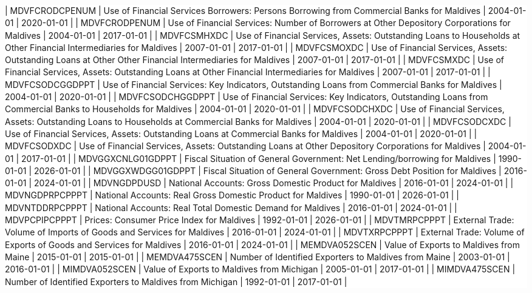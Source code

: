 | MDVFCRODCPENUM      | Use of Financial Services Borrowers: Persons Borrowing from Commercial Banks for Maldives                                                                                                           | 2004-01-01          | 2020-01-01        |
| MDVFCRODPENUM       | Use of Financial Services: Number of Borrowers at Other Depository Corporations for Maldives                                                                                                        | 2004-01-01          | 2017-01-01        |
| MDVFCSMHXDC         | Use of Financial Services, Assets: Outstanding Loans to Households at Other Financial Intermediaries for Maldives                                                                                   | 2007-01-01          | 2017-01-01        |
| MDVFCSMOXDC         | Use of Financial Services, Assets: Outstanding Loans at Other Other Financial Intermediaries for Maldives                                                                                           | 2007-01-01          | 2017-01-01        |
| MDVFCSMXDC          | Use of Financial Services, Assets: Outstanding Loans at Other Financial Intermediaries for Maldives                                                                                                 | 2007-01-01          | 2017-01-01        |
| MDVFCSODCGGDPPT     | Use of Financial Services: Key Indicators, Outstanding Loans from Commercial Banks for Maldives                                                                                                     | 2004-01-01          | 2020-01-01        |
| MDVFCSODCHGGDPPT    | Use of Financial Services: Key Indicators, Outstanding Loans from Commercial Banks to Households for Maldives                                                                                       | 2004-01-01          | 2020-01-01        |
| MDVFCSODCHXDC       | Use of Financial Services, Assets: Outstanding Loans to Households at Commercial Banks for Maldives                                                                                                 | 2004-01-01          | 2020-01-01        |
| MDVFCSODCXDC        | Use of Financial Services, Assets: Outstanding Loans at Commercial Banks for Maldives                                                                                                               | 2004-01-01          | 2020-01-01        |
| MDVFCSODXDC         | Use of Financial Services, Assets: Outstanding Loans at Other Depository Corporations for Maldives                                                                                                  | 2004-01-01          | 2017-01-01        |
| MDVGGXCNLG01GDPPT   | Fiscal Situation of General Government: Net Lending/borrowing for Maldives                                                                                                                          | 1990-01-01          | 2026-01-01        |
| MDVGGXWDGG01GDPPT   | Fiscal Situation of General Government: Gross Debt Position for Maldives                                                                                                                            | 2016-01-01          | 2024-01-01        |
| MDVNGDPDUSD         | National Accounts: Gross Domestic Product for Maldives                                                                                                                                              | 2016-01-01          | 2024-01-01        |
| MDVNGDPRPCPPPT      | National Accounts: Real Gross Domestic Product for Maldives                                                                                                                                         | 1990-01-01          | 2026-01-01        |
| MDVNTDDRPCPPPT      | National Accounts: Real Total Domestic Demand for Maldives                                                                                                                                          | 2016-01-01          | 2024-01-01        |
| MDVPCPIPCPPPT       | Prices: Consumer Price Index for Maldives                                                                                                                                                           | 1992-01-01          | 2026-01-01        |
| MDVTMRPCPPPT        | External Trade: Volume of Imports of Goods and Services for Maldives                                                                                                                                | 2016-01-01          | 2024-01-01        |
| MDVTXRPCPPPT        | External Trade: Volume of Exports of Goods and Services for Maldives                                                                                                                                | 2016-01-01          | 2024-01-01        |
| MEMDVA052SCEN       | Value of Exports to Maldives from Maine                                                                                                                                                             | 2015-01-01          | 2015-01-01        |
| MEMDVA475SCEN       | Number of Identified Exporters to Maldives from Maine                                                                                                                                               | 2003-01-01          | 2016-01-01        |
| MIMDVA052SCEN       | Value of Exports to Maldives from Michigan                                                                                                                                                          | 2005-01-01          | 2017-01-01        |
| MIMDVA475SCEN       | Number of Identified Exporters to Maldives from Michigan                                                                                                                                            | 1992-01-01          | 2017-01-01        |